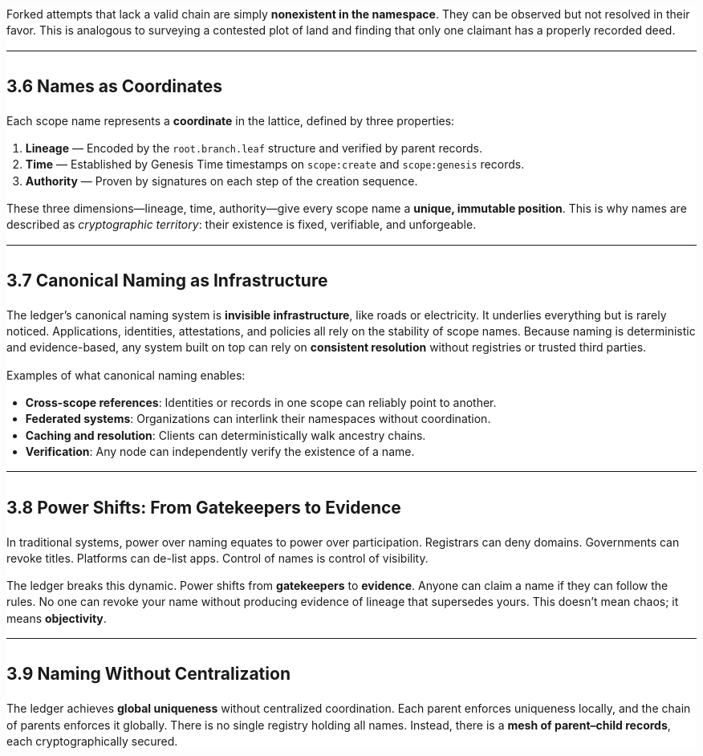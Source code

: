 Forked attempts that lack a valid chain are simply **nonexistent in the namespace**. They can be observed but not resolved in their favor. This is analogous to surveying a contested plot of land and finding that only one claimant has a properly recorded deed.

---

## **3.6 Names as Coordinates**

Each scope name represents a **coordinate** in the lattice, defined by three properties:

1. **Lineage** — Encoded by the `root.branch.leaf` structure and verified by parent records.
2. **Time** — Established by Genesis Time timestamps on `scope:create` and `scope:genesis` records.
3. **Authority** — Proven by signatures on each step of the creation sequence.

These three dimensions—lineage, time, authority—give every scope name a **unique, immutable position**. This is why names are described as *cryptographic territory*: their existence is fixed, verifiable, and unforgeable.

---

## **3.7 Canonical Naming as Infrastructure**

The ledger’s canonical naming system is **invisible infrastructure**, like roads or electricity. It underlies everything but is rarely noticed. Applications, identities, attestations, and policies all rely on the stability of scope names. Because naming is deterministic and evidence-based, any system built on top can rely on **consistent resolution** without registries or trusted third parties.

Examples of what canonical naming enables:

* **Cross-scope references**: Identities or records in one scope can reliably point to another.
* **Federated systems**: Organizations can interlink their namespaces without coordination.
* **Caching and resolution**: Clients can deterministically walk ancestry chains.
* **Verification**: Any node can independently verify the existence of a name.

---

## **3.8 Power Shifts: From Gatekeepers to Evidence**

In traditional systems, power over naming equates to power over participation. Registrars can deny domains. Governments can revoke titles. Platforms can de-list apps. Control of names is control of visibility.

The ledger breaks this dynamic. Power shifts from **gatekeepers** to **evidence**. Anyone can claim a name if they can follow the rules. No one can revoke your name without producing evidence of lineage that supersedes yours. This doesn’t mean chaos; it means **objectivity**.

---

## **3.9 Naming Without Centralization**

The ledger achieves **global uniqueness** without centralized coordination. Each parent enforces uniqueness locally, and the chain of parents enforces it globally. There is no single registry holding all names. Instead, there is a **mesh of parent–child records**, each cryptographically secured.
